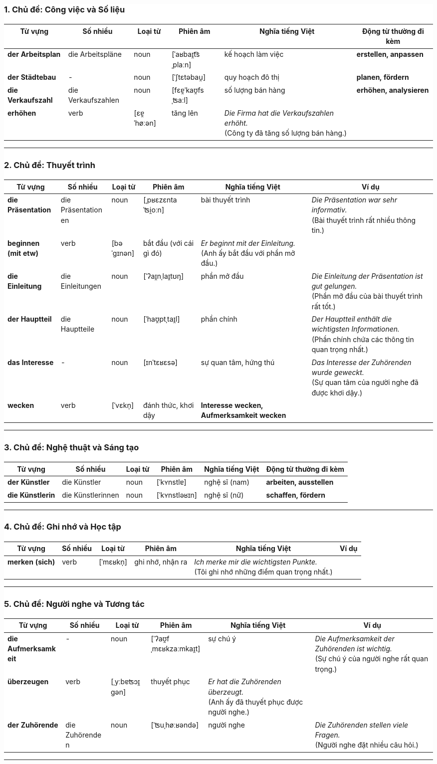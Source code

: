 ### **1. Chủ đề: Công việc và Số liệu**

| **Từ vựng**          | **Số nhiều**       | **Loại từ** | **Phiên âm**       | **Nghĩa tiếng Việt**                                                                 | **Động từ thường đi kèm** |
| -------------------- | ------------------ | ----------- | ------------------ | ------------------------------------------------------------------------------------ | ------------------------- |
| **der Arbeitsplan**  | die Arbeitspläne   | noun        | [ˈaʁbaɪ̯t͡sˌplaːn] | kế hoạch làm việc                                                                    | **erstellen, anpassen**   |
| **der Städtebau**    | -                  | noun        | [ˈʃtɛtəbau̯]       | quy hoạch đô thị                                                                     | **planen, fördern**       |
| **die Verkaufszahl** | die Verkaufszahlen | noun        | [fɛɐ̯ˈkaʊ̯fsˌʦaːl] | số lượng bán hàng                                                                    | **erhöhen, analysieren**  |
| **erhöhen**          | verb               | [ɛɐ̯ˈhøːən] | tăng lên           | _Die Firma hat die Verkaufszahlen erhöht._  <br />(Công ty đã tăng số lượng bán hàng.) |                           |

---

### **2. Chủ đề: Thuyết trình**

|**Từ vựng**|**Số nhiều**|**Loại từ**|**Phiên âm**|**Nghĩa tiếng Việt**|**Ví dụ**|
|---|---|---|---|---|---|
|**die Präsentation**|die Präsentationen|noun|[ˌpʁɛzɛntaˈʦi̯oːn]|bài thuyết trình|_Die Präsentation war sehr informativ._  <br />(Bài thuyết trình rất nhiều thông tin.)|
|**beginnen (mit etw)**|verb|[bəˈɡɪnən]|bắt đầu (với cái gì đó)|_Er beginnt mit der Einleitung._  <br />(Anh ấy bắt đầu với phần mở đầu.)||
|**die Einleitung**|die Einleitungen|noun|[ˈʔaɪ̯nˌlaɪ̯tʊŋ]|phần mở đầu|_Die Einleitung der Präsentation ist gut gelungen._  <br />(Phần mở đầu của bài thuyết trình rất tốt.)|
|**der Hauptteil**|die Hauptteile|noun|[ˈhaʊ̯ptˌtaɪ̯l]|phần chính|_Der Hauptteil enthält die wichtigsten Informationen._  <br />(Phần chính chứa các thông tin quan trọng nhất.)|
|**das Interesse**|-|noun|[ɪnˈtɛʁɛsə]|sự quan tâm, hứng thú|_Das Interesse der Zuhörenden wurde geweckt._  <br />(Sự quan tâm của người nghe đã được khơi dậy.)|
|**wecken**|verb|[ˈvɛkn̩]|đánh thức, khơi dậy|**Interesse wecken, Aufmerksamkeit wecken**||

---

### **3. Chủ đề: Nghệ thuật và Sáng tạo**

|**Từ vựng**|**Số nhiều**|**Loại từ**|**Phiên âm**|**Nghĩa tiếng Việt**|**Động từ thường đi kèm**|
|---|---|---|---|---|---|
|**der Künstler**|die Künstler|noun|[ˈkʏnstlɐ]|nghệ sĩ (nam)|**arbeiten, ausstellen**|
|**die Künstlerin**|die Künstlerinnen|noun|[ˈkʏnstləʁɪn]|nghệ sĩ (nữ)|**schaffen, fördern**|

---

### **4. Chủ đề: Ghi nhớ và Học tập**

|**Từ vựng**|**Số nhiều**|**Loại từ**|**Phiên âm**|**Nghĩa tiếng Việt**|**Ví dụ**|
|---|---|---|---|---|---|
|**merken (sich)**|verb|[ˈmɛʁkn̩]|ghi nhớ, nhận ra|_Ich merke mir die wichtigsten Punkte._  <br />(Tôi ghi nhớ những điểm quan trọng nhất.)||

---

### **5. Chủ đề: Người nghe và Tương tác**

|**Từ vựng**|**Số nhiều**|**Loại từ**|**Phiên âm**|**Nghĩa tiếng Việt**|**Ví dụ**|
|---|---|---|---|---|---|
|**die Aufmerksamkeit**|-|noun|[ˈʔaʊ̯fˌmɛʁkzaːmkaɪ̯t]|sự chú ý|_Die Aufmerksamkeit der Zuhörenden ist wichtig._  <br />(Sự chú ý của người nghe rất quan trọng.)|
|**überzeugen**|verb|[ˌyːbɐʦɔɪ̯ɡən]|thuyết phục|_Er hat die Zuhörenden überzeugt._  <br />(Anh ấy đã thuyết phục được người nghe.)||
|**der Zuhörende**|die Zuhörenden|noun|[ˈʦuˌhøːʁəndə]|người nghe|_Die Zuhörenden stellen viele Fragen._  <br />(Người nghe đặt nhiều câu hỏi.)|

---